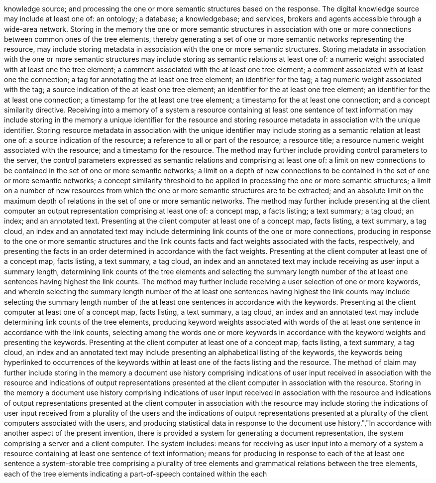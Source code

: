 knowledge source; and processing the one or more semantic structures based on the response. The digital knowledge source may include at least one of: an ontology; a database; a knowledgebase; and services, brokers and agents accessible through a wide-area network. Storing in the memory the one or more semantic structures in association with one or more connections between common ones of the tree elements, thereby generating a set of one or more semantic networks representing the resource, may include storing metadata in association with the one or more semantic structures. Storing metadata in association with the one or more semantic structures may include storing as semantic relations at least one of: a numeric weight associated with at least one the tree element; a comment associated with the at least one tree element; a comment associated with at least one the connection; a tag for annotating the at least one tree element; an identifier for the tag; a tag numeric weight associated with the tag; a source indication of the at least one tree element; an identifier for the at least one tree element; an identifier for the at least one connection; a timestamp for the at least one tree element; a timestamp for the at least one connection; and a concept similarity directive. Receiving into a memory of a system a resource containing at least one sentence of text information may include storing in the memory a unique identifier for the resource and storing resource metadata in association with the unique identifier. Storing resource metadata in association with the unique identifier may include storing as a semantic relation at least one of: a source indication of the resource; a reference to all or part of the resource; a resource title; a resource numeric weight associated with the resource; and a timestamp for the resource. The method may further include providing control parameters to the server, the control parameters expressed as semantic relations and comprising at least one of: a limit on new connections to be contained in the set of one or more semantic networks; a limit on a depth of new connections to be contained in the set of one or more semantic networks; a concept similarity threshold to be applied in processing the one or more semantic structures; a limit on a number of new resources from which the one or more semantic structures are to be extracted; and an absolute limit on the maximum depth of relations in the set of one or more semantic networks. The method may further include presenting at the client computer an output representation comprising at least one of: a concept map, a facts listing; a text summary; a tag cloud; an index; and an annotated text. Presenting at the client computer at least one of a concept map, facts listing, a text summary, a tag cloud, an index and an annotated text may include determining link counts of the one or more connections, producing in response to the one or more semantic structures and the link counts facts and fact weights associated with the facts, respectively, and presenting the facts in an order determined in accordance with the fact weights. Presenting at the client computer at least one of a concept map, facts listing, a text summary, a tag cloud, an index and an annotated text may include receiving as user input a summary length, determining link counts of the tree elements and selecting the summary length number of the at least one sentences having highest the link counts. The method may further include receiving a user selection of one or more keywords, and wherein selecting the summary length number of the at least one sentences having highest the link counts may include selecting the summary length number of the at least one sentences in accordance with the keywords. Presenting at the client computer at least one of a concept map, facts listing, a text summary, a tag cloud, an index and an annotated text may include determining link counts of the tree elements, producing keyword weights associated with words of the at least one sentence in accordance with the link counts, selecting among the words one or more keywords in accordance with the keyword weights and presenting the keywords. Presenting at the client computer at least one of a concept map, facts listing, a text summary, a tag cloud, an index and an annotated text may include presenting an alphabetical listing of the keywords, the keywords being hyperlinked to occurrences of the keywords within at least one of the facts listing and the resource. The method of claim  may further include storing in the memory a document use history comprising indications of user input received in association with the resource and indications of output representations presented at the client computer in association with the resource. Storing in the memory a document use history comprising indications of user input received in association with the resource and indications of output representations presented at the client computer in association with the resource may include storing the indications of user input received from a plurality of the users and the indications of output representations presented at a plurality of the client computers associated with the users, and producing statistical data in response to the document use history.","In accordance with another aspect of the present invention, there is provided a system for generating a document representation, the system comprising a server and a client computer. The system includes: means for receiving as user input into a memory of a system a resource containing at least one sentence of text information; means for producing in response to each of the at least one sentence a system-storable tree comprising a plurality of tree elements and grammatical relations between the tree elements, each of the tree elements indicating a part-of-speech contained within the each